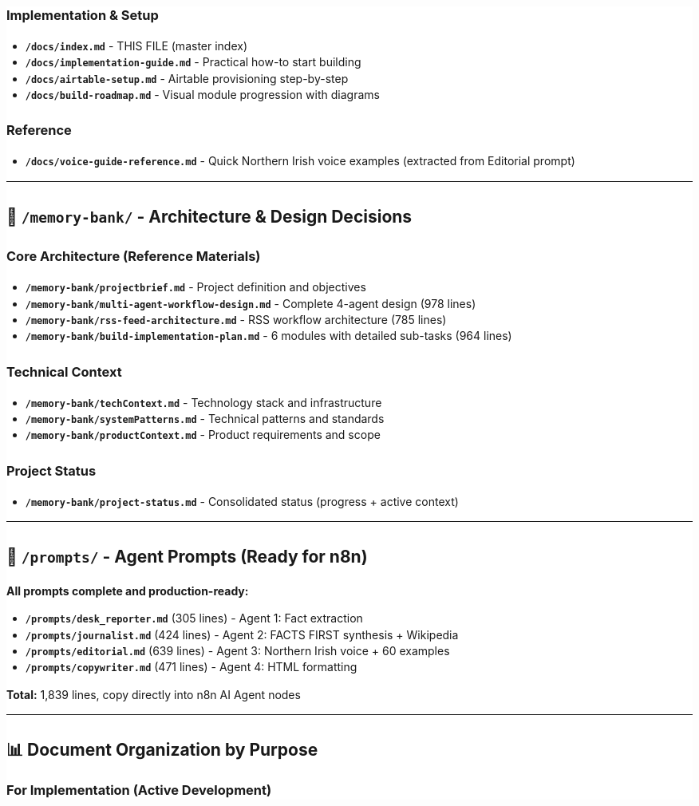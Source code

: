 ### Implementation & Setup

- **`/docs/index.md`** - THIS FILE (master index)
- **`/docs/implementation-guide.md`** - Practical how-to start building
- **`/docs/airtable-setup.md`** - Airtable provisioning step-by-step
- **`/docs/build-roadmap.md`** - Visual module progression with diagrams

### Reference

- **`/docs/voice-guide-reference.md`** - Quick Northern Irish voice examples (extracted from Editorial prompt)

---

## 🧠 `/memory-bank/` - Architecture & Design Decisions

### Core Architecture (Reference Materials)

- **`/memory-bank/projectbrief.md`** - Project definition and objectives
- **`/memory-bank/multi-agent-workflow-design.md`** - Complete 4-agent design (978 lines)
- **`/memory-bank/rss-feed-architecture.md`** - RSS workflow architecture (785 lines)
- **`/memory-bank/build-implementation-plan.md`** - 6 modules with detailed sub-tasks (964 lines)

### Technical Context

- **`/memory-bank/techContext.md`** - Technology stack and infrastructure
- **`/memory-bank/systemPatterns.md`** - Technical patterns and standards
- **`/memory-bank/productContext.md`** - Product requirements and scope

### Project Status

- **`/memory-bank/project-status.md`** - Consolidated status (progress + active context)

---

## 🎯 `/prompts/` - Agent Prompts (Ready for n8n)

**All prompts complete and production-ready:**

- **`/prompts/desk_reporter.md`** (305 lines) - Agent 1: Fact extraction
- **`/prompts/journalist.md`** (424 lines) - Agent 2: FACTS FIRST synthesis + Wikipedia
- **`/prompts/editorial.md`** (639 lines) - Agent 3: Northern Irish voice + 60 examples
- **`/prompts/copywriter.md`** (471 lines) - Agent 4: HTML formatting

**Total:** 1,839 lines, copy directly into n8n AI Agent nodes

---

## 📊 Document Organization by Purpose

### For Implementation (Active Development)
